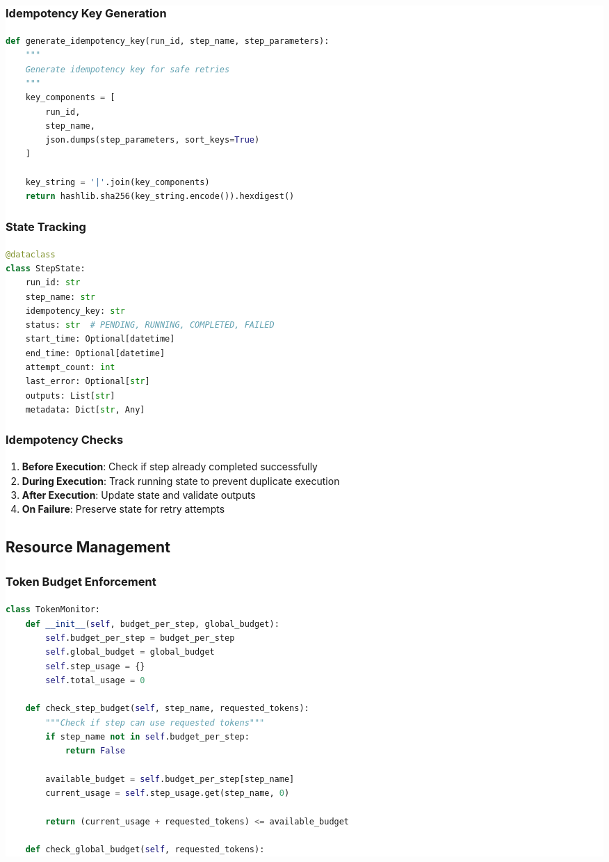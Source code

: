 ### Idempotency Key Generation

```python
def generate_idempotency_key(run_id, step_name, step_parameters):
    """
    Generate idempotency key for safe retries
    """
    key_components = [
        run_id,
        step_name,
        json.dumps(step_parameters, sort_keys=True)
    ]

    key_string = '|'.join(key_components)
    return hashlib.sha256(key_string.encode()).hexdigest()
```

### State Tracking

```python
@dataclass
class StepState:
    run_id: str
    step_name: str
    idempotency_key: str
    status: str  # PENDING, RUNNING, COMPLETED, FAILED
    start_time: Optional[datetime]
    end_time: Optional[datetime]
    attempt_count: int
    last_error: Optional[str]
    outputs: List[str]
    metadata: Dict[str, Any]
```

### Idempotency Checks

1. **Before Execution**: Check if step already completed successfully
2. **During Execution**: Track running state to prevent duplicate execution
3. **After Execution**: Update state and validate outputs
4. **On Failure**: Preserve state for retry attempts

## Resource Management

### Token Budget Enforcement

```python
class TokenMonitor:
    def __init__(self, budget_per_step, global_budget):
        self.budget_per_step = budget_per_step
        self.global_budget = global_budget
        self.step_usage = {}
        self.total_usage = 0

    def check_step_budget(self, step_name, requested_tokens):
        """Check if step can use requested tokens"""
        if step_name not in self.budget_per_step:
            return False

        available_budget = self.budget_per_step[step_name]
        current_usage = self.step_usage.get(step_name, 0)

        return (current_usage + requested_tokens) <= available_budget

    def check_global_budget(self, requested_tokens):
```